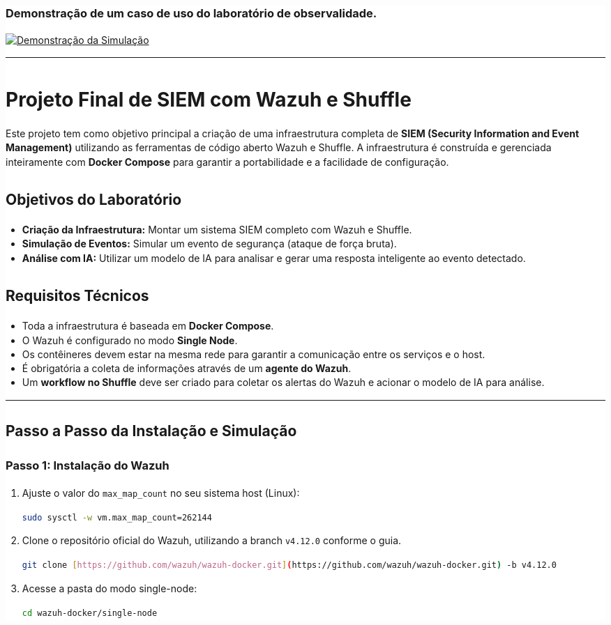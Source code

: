 ### Demonstração de um caso de uso do laboratório de observalidade.

 [![Demonstração da Simulação](https://img.youtube.com/vi/uDn3Wtw2nBs/0.jpg)](https://www.youtube.com/watch?v=uDn3Wtw2nBs)


-----

# Projeto Final de SIEM com Wazuh e Shuffle

Este projeto tem como objetivo principal a criação de uma infraestrutura completa de **SIEM (Security Information and Event Management)** utilizando as ferramentas de código aberto Wazuh e Shuffle. A infraestrutura é construída e gerenciada inteiramente com **Docker Compose** para garantir a portabilidade e a facilidade de configuração.

## Objetivos do Laboratório

* **Criação da Infraestrutura:** Montar um sistema SIEM completo com Wazuh e Shuffle.
* **Simulação de Eventos:** Simular um evento de segurança (ataque de força bruta).
* **Análise com IA:** Utilizar um modelo de IA para analisar e gerar uma resposta inteligente ao evento detectado.

## Requisitos Técnicos

* Toda a infraestrutura é baseada em **Docker Compose**.
* O Wazuh é configurado no modo **Single Node**.
* Os contêineres devem estar na mesma rede para garantir a comunicação entre os serviços e o host.
* É obrigatória a coleta de informações através de um **agente do Wazuh**.
* Um **workflow no Shuffle** deve ser criado para coletar os alertas do Wazuh e acionar o modelo de IA para análise.

---

## Passo a Passo da Instalação e Simulação

### Passo 1: Instalação do Wazuh

1.  Ajuste o valor do `max_map_count` no seu sistema host (Linux):
    ```bash
    sudo sysctl -w vm.max_map_count=262144
    ```

2.  Clone o repositório oficial do Wazuh, utilizando a branch `v4.12.0` conforme o guia.
    ```bash
    git clone [https://github.com/wazuh/wazuh-docker.git](https://github.com/wazuh/wazuh-docker.git) -b v4.12.0
    ```

3.  Acesse a pasta do modo single-node:
    ```bash
    cd wazuh-docker/single-node
    ```
